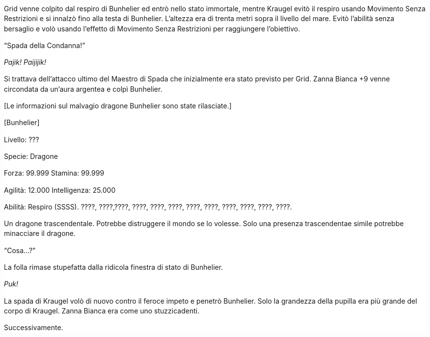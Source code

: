 




Grid venne colpito dal respiro di Bunhelier ed entrò nello stato immortale, mentre Kraugel evitò il respiro usando Movimento Senza Restrizioni e si innalzò fino alla testa di Bunhelier. L’altezza era di trenta metri sopra il livello del mare. Evitò l’abilità senza bersaglio e volò usando l’effetto di Movimento Senza Restrizioni per raggiungere l’obiettivo.


“Spada della Condanna!”


<em>Pajik! Paijijik!</em>


Si trattava dell’attacco ultimo del Maestro di Spada che inizialmente era stato previsto per Grid. Zanna Bianca +9 venne circondata da un’aura argentea e colpì Bunhelier.






[Le informazioni sul malvagio dragone Bunhelier sono state rilasciate.]


[Bunhelier]


Livello: ???


Specie: Dragone


Forza: 99.999   Stamina: 99.999


Agilità: 12.000  Intelligenza: 25.000


Abilità: Respiro (SSSS). ????, ????,????, ????, ????, ????, ????, ????, ????, ????, ????, ????.


Un dragone trascendentale. Potrebbe distruggere il mondo se lo volesse. Solo una presenza trascendentae simile potrebbe minacciare il dragone.






“Cosa…?”


La folla rimase stupefatta dalla ridicola finestra di stato di Bunhelier.


<em>Puk!</em>


La spada di Kraugel volò di nuovo contro il feroce impeto e penetrò Bunhelier. Solo la grandezza della pupilla era più grande del corpo di Kraugel. Zanna Bianca era come uno stuzzicadenti.


Successivamente.





